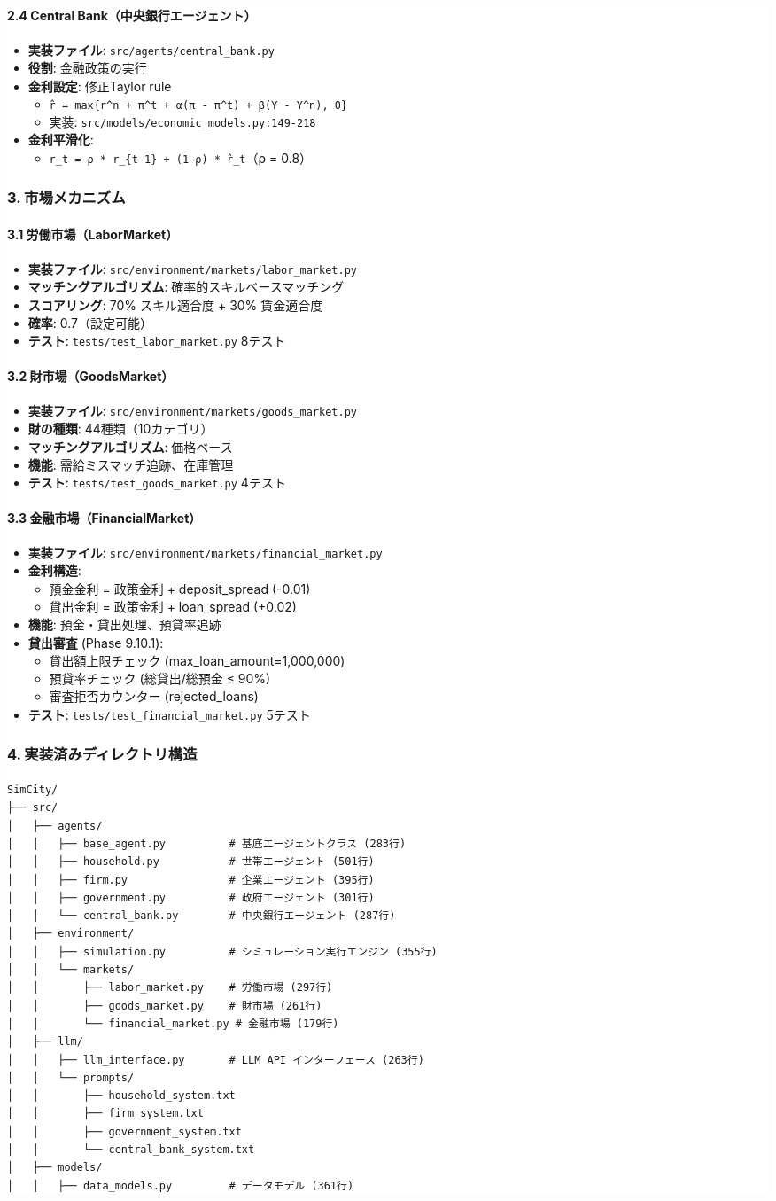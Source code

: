 #### 2.4 Central Bank（中央銀行エージェント）
- **実装ファイル**: `src/agents/central_bank.py`
- **役割**: 金融政策の実行
- **金利設定**: 修正Taylor rule
  - `r̂ = max{r^n + π^t + α(π - π^t) + β(Y - Y^n), 0}`
  - 実装: `src/models/economic_models.py:149-218`
- **金利平滑化**:
  - `r_t = ρ * r_{t-1} + (1-ρ) * r̂_t`（ρ = 0.8）

### 3. 市場メカニズム

#### 3.1 労働市場（LaborMarket）
- **実装ファイル**: `src/environment/markets/labor_market.py`
- **マッチングアルゴリズム**: 確率的スキルベースマッチング
- **スコアリング**: 70% スキル適合度 + 30% 賃金適合度
- **確率**: 0.7（設定可能）
- **テスト**: `tests/test_labor_market.py` 8テスト

#### 3.2 財市場（GoodsMarket）
- **実装ファイル**: `src/environment/markets/goods_market.py`
- **財の種類**: 44種類（10カテゴリ）
- **マッチングアルゴリズム**: 価格ベース
- **機能**: 需給ミスマッチ追跡、在庫管理
- **テスト**: `tests/test_goods_market.py` 4テスト

#### 3.3 金融市場（FinancialMarket）
- **実装ファイル**: `src/environment/markets/financial_market.py`
- **金利構造**:
  - 預金金利 = 政策金利 + deposit_spread (-0.01)
  - 貸出金利 = 政策金利 + loan_spread (+0.02)
- **機能**: 預金・貸出処理、預貸率追跡
- **貸出審査** (Phase 9.10.1):
  - 貸出額上限チェック (max_loan_amount=1,000,000)
  - 預貸率チェック (総貸出/総預金 ≤ 90%)
  - 審査拒否カウンター (rejected_loans)
- **テスト**: `tests/test_financial_market.py` 5テスト

### 4. 実装済みディレクトリ構造

```
SimCity/
├── src/
│   ├── agents/
│   │   ├── base_agent.py          # 基底エージェントクラス (283行)
│   │   ├── household.py           # 世帯エージェント (501行)
│   │   ├── firm.py                # 企業エージェント (395行)
│   │   ├── government.py          # 政府エージェント (301行)
│   │   └── central_bank.py        # 中央銀行エージェント (287行)
│   ├── environment/
│   │   ├── simulation.py          # シミュレーション実行エンジン (355行)
│   │   └── markets/
│   │       ├── labor_market.py    # 労働市場 (297行)
│   │       ├── goods_market.py    # 財市場 (261行)
│   │       └── financial_market.py # 金融市場 (179行)
│   ├── llm/
│   │   ├── llm_interface.py       # LLM API インターフェース (263行)
│   │   └── prompts/
│   │       ├── household_system.txt
│   │       ├── firm_system.txt
│   │       ├── government_system.txt
│   │       └── central_bank_system.txt
│   ├── models/
│   │   ├── data_models.py         # データモデル (361行)
```